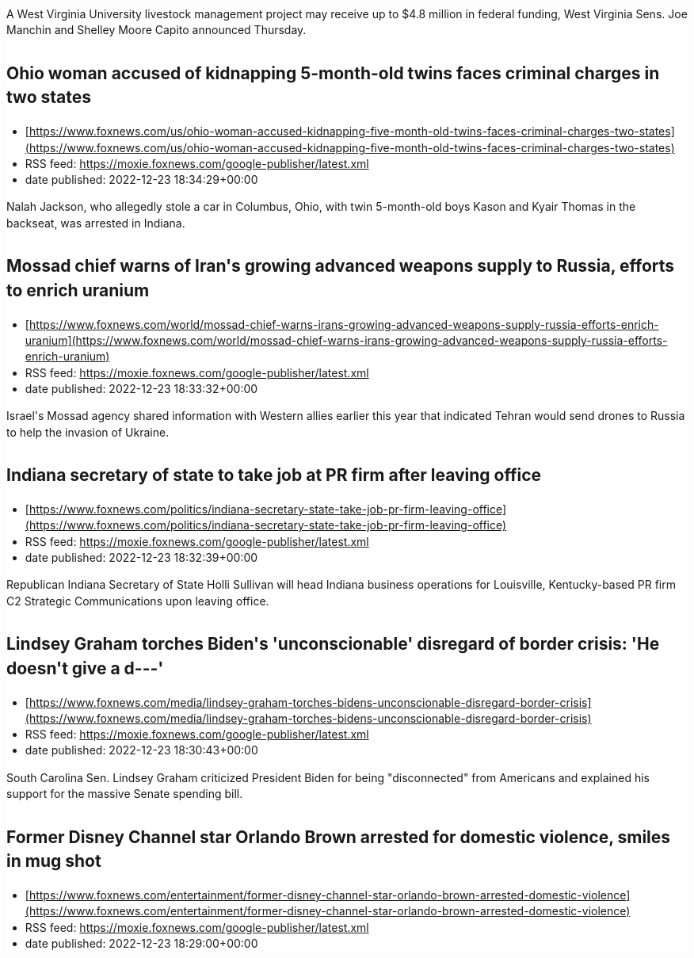 A West Virginia University livestock management project may receive up to $4.8 million in federal funding, West Virginia Sens. Joe Manchin and Shelley Moore Capito announced Thursday.

## Ohio woman accused of kidnapping 5-month-old twins faces criminal charges in two states
 - [https://www.foxnews.com/us/ohio-woman-accused-kidnapping-five-month-old-twins-faces-criminal-charges-two-states](https://www.foxnews.com/us/ohio-woman-accused-kidnapping-five-month-old-twins-faces-criminal-charges-two-states)
 - RSS feed: https://moxie.foxnews.com/google-publisher/latest.xml
 - date published: 2022-12-23 18:34:29+00:00

Nalah Jackson, who allegedly stole a car in Columbus, Ohio, with twin 5-month-old boys Kason and Kyair Thomas in the backseat, was arrested in Indiana.

## Mossad chief warns of Iran's growing advanced weapons supply to Russia, efforts to enrich uranium
 - [https://www.foxnews.com/world/mossad-chief-warns-irans-growing-advanced-weapons-supply-russia-efforts-enrich-uranium](https://www.foxnews.com/world/mossad-chief-warns-irans-growing-advanced-weapons-supply-russia-efforts-enrich-uranium)
 - RSS feed: https://moxie.foxnews.com/google-publisher/latest.xml
 - date published: 2022-12-23 18:33:32+00:00

Israel's Mossad agency shared information with Western allies earlier this year that indicated Tehran would send drones to Russia to help the invasion of Ukraine.

## Indiana secretary of state to take job at PR firm after leaving office
 - [https://www.foxnews.com/politics/indiana-secretary-state-take-job-pr-firm-leaving-office](https://www.foxnews.com/politics/indiana-secretary-state-take-job-pr-firm-leaving-office)
 - RSS feed: https://moxie.foxnews.com/google-publisher/latest.xml
 - date published: 2022-12-23 18:32:39+00:00

Republican Indiana Secretary of State Holli Sullivan will head Indiana business operations for Louisville, Kentucky-based PR firm C2 Strategic Communications upon leaving office.

## Lindsey Graham torches Biden's 'unconscionable' disregard of border crisis: 'He doesn't give a d---'
 - [https://www.foxnews.com/media/lindsey-graham-torches-bidens-unconscionable-disregard-border-crisis](https://www.foxnews.com/media/lindsey-graham-torches-bidens-unconscionable-disregard-border-crisis)
 - RSS feed: https://moxie.foxnews.com/google-publisher/latest.xml
 - date published: 2022-12-23 18:30:43+00:00

South Carolina Sen. Lindsey Graham criticized President Biden for being "disconnected" from Americans and explained his support for the massive Senate spending bill.

## Former Disney Channel star Orlando Brown arrested for domestic violence, smiles in mug shot
 - [https://www.foxnews.com/entertainment/former-disney-channel-star-orlando-brown-arrested-domestic-violence](https://www.foxnews.com/entertainment/former-disney-channel-star-orlando-brown-arrested-domestic-violence)
 - RSS feed: https://moxie.foxnews.com/google-publisher/latest.xml
 - date published: 2022-12-23 18:29:00+00:00
